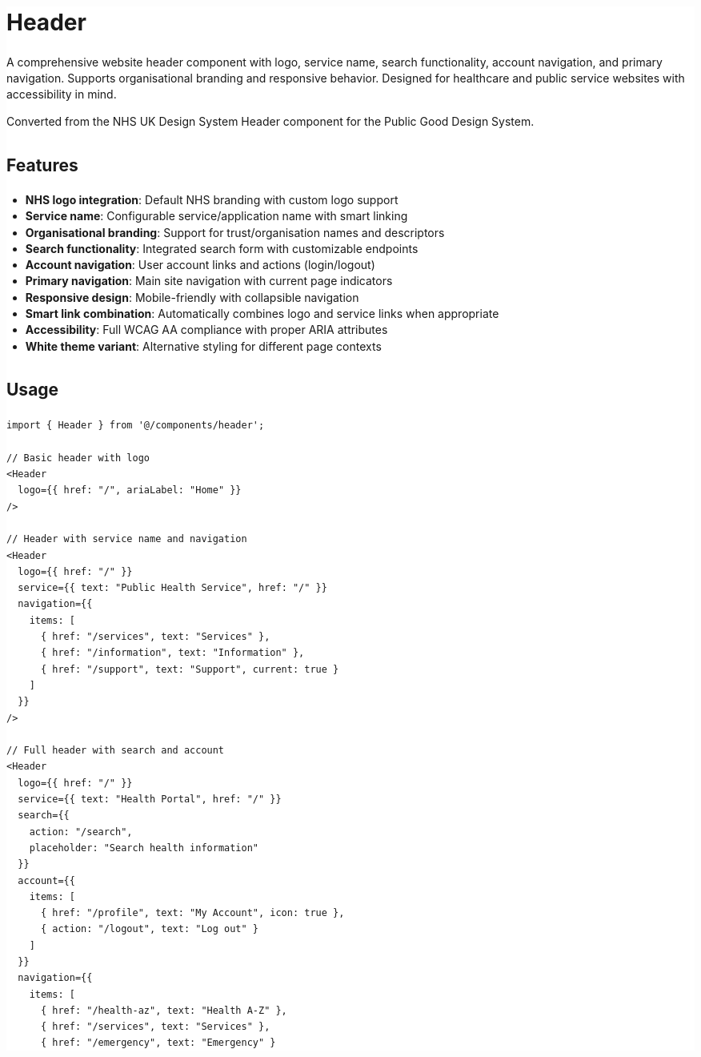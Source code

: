# Header

A comprehensive website header component with logo, service name, search functionality, account navigation, and primary navigation. Supports organisational branding and responsive behavior. Designed for healthcare and public service websites with accessibility in mind.

Converted from the NHS UK Design System Header component for the Public Good Design System.

## Features

- **NHS logo integration**: Default NHS branding with custom logo support
- **Service name**: Configurable service/application name with smart linking
- **Organisational branding**: Support for trust/organisation names and descriptors
- **Search functionality**: Integrated search form with customizable endpoints
- **Account navigation**: User account links and actions (login/logout)
- **Primary navigation**: Main site navigation with current page indicators
- **Responsive design**: Mobile-friendly with collapsible navigation
- **Smart link combination**: Automatically combines logo and service links when appropriate
- **Accessibility**: Full WCAG AA compliance with proper ARIA attributes
- **White theme variant**: Alternative styling for different page contexts

## Usage

```tsx
import { Header } from '@/components/header';

// Basic header with logo
<Header 
  logo={{ href: "/", ariaLabel: "Home" }}
/>

// Header with service name and navigation
<Header
  logo={{ href: "/" }}
  service={{ text: "Public Health Service", href: "/" }}
  navigation={{
    items: [
      { href: "/services", text: "Services" },
      { href: "/information", text: "Information" },
      { href: "/support", text: "Support", current: true }
    ]
  }}
/>

// Full header with search and account
<Header
  logo={{ href: "/" }}
  service={{ text: "Health Portal", href: "/" }}
  search={{
    action: "/search",
    placeholder: "Search health information"
  }}
  account={{
    items: [
      { href: "/profile", text: "My Account", icon: true },
      { action: "/logout", text: "Log out" }
    ]
  }}
  navigation={{
    items: [
      { href: "/health-az", text: "Health A-Z" },
      { href: "/services", text: "Services" },
      { href: "/emergency", text: "Emergency" }
```